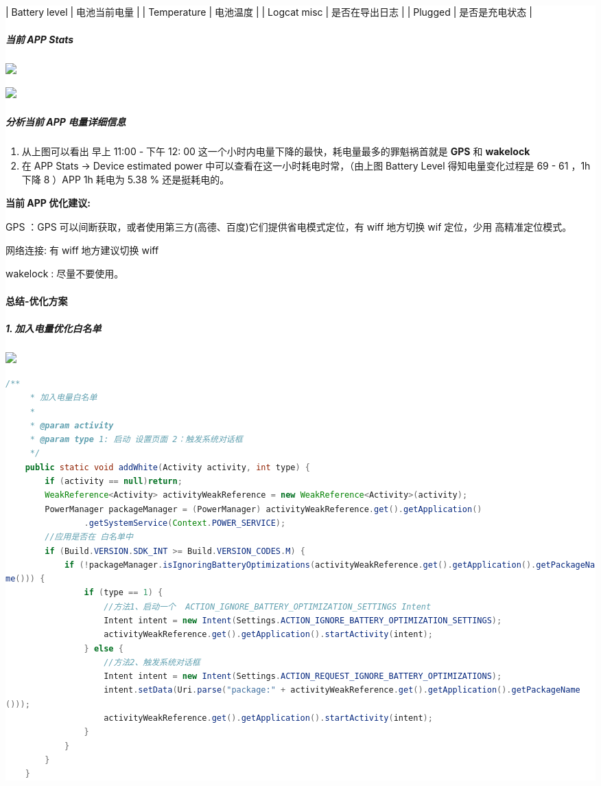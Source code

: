    | Battery level          | 电池当前电量                                |
   | Temperature            | 电池温度                                    |
   | Logcat misc            | 是否在导出日志                              |
   | Plugged                | 是否是充电状态                              |

##### 当前 APP Stats

![](https://user-gold-cdn.xitu.io/2019/5/25/16aee4ac9b7cbad2?w=1184&h=891&f=jpeg&s=170951)

![](https://user-gold-cdn.xitu.io/2019/5/25/16aee4a9f1c0e8c7?w=1174&h=655&f=jpeg&s=94719)

##### 分析当前 APP 电量详细信息

1. 从上图可以看出 早上 11:00 - 下午 12: 00 这一个小时内电量下降的最快，耗电量最多的罪魁祸首就是 **GPS** 和 **wakelock**  
2. 在 APP Stats -> Device estimated power 中可以查看在这一小时耗电时常，（由上图 Battery Level 得知电量变化过程是 69  - 61 ，1h 下降 8 ）APP 1h 耗电为 5.38 % 还是挺耗电的。

**当前 APP 优化建议:**

GPS ：GPS 可以间断获取，或者使用第三方(高德、百度)它们提供省电模式定位，有 wiff 地方切换 wif 定位，少用 高精准定位模式。

网络连接: 有 wiff 地方建议切换 wiff

wakelock : 尽量不要使用。



#### 总结-优化方案

##### 1. 加入电量优化白名单

![](https://user-gold-cdn.xitu.io/2019/5/25/16aee4a6be4f9b80?w=397&h=796&f=jpeg&s=22599)

```java
/**
     * 加入电量白名单
     *
     * @param activity
     * @param type 1: 启动 设置页面 2：触发系统对话框
     */
    public static void addWhite(Activity activity, int type) {
        if (activity == null)return;
        WeakReference<Activity> activityWeakReference = new WeakReference<Activity>(activity);
        PowerManager packageManager = (PowerManager) activityWeakReference.get().getApplication()
                .getSystemService(Context.POWER_SERVICE);
        //应用是否在 白名单中
        if (Build.VERSION.SDK_INT >= Build.VERSION_CODES.M) {
            if (!packageManager.isIgnoringBatteryOptimizations(activityWeakReference.get().getApplication().getPackageName())) {
                if (type == 1) {
                    //方法1、启动一个  ACTION_IGNORE_BATTERY_OPTIMIZATION_SETTINGS Intent
                    Intent intent = new Intent(Settings.ACTION_IGNORE_BATTERY_OPTIMIZATION_SETTINGS);
                    activityWeakReference.get().getApplication().startActivity(intent);
                } else {
                    //方法2、触发系统对话框
                    Intent intent = new Intent(Settings.ACTION_REQUEST_IGNORE_BATTERY_OPTIMIZATIONS);
                    intent.setData(Uri.parse("package:" + activityWeakReference.get().getApplication().getPackageName()));
                    activityWeakReference.get().getApplication().startActivity(intent);
                }
            }
        }
    }
```